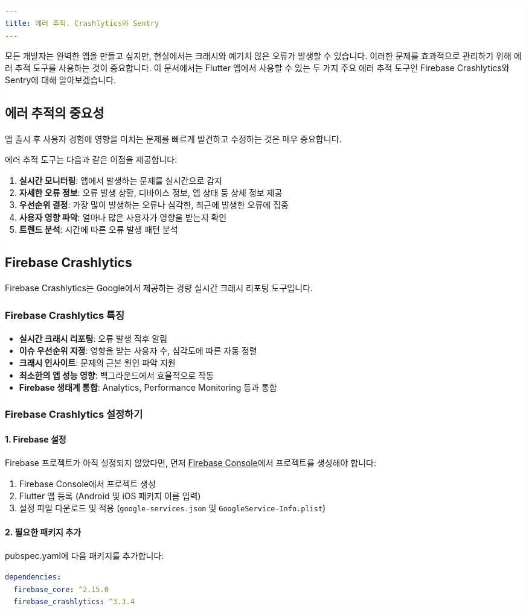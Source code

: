 ```yaml
---
title: 에러 추적. Crashlytics와 Sentry
---
```


모든 개발자는 완벽한 앱을 만들고 싶지만, 현실에서는 크래시와 예기치 않은 오류가 발생할 수 있습니다. 이러한 문제를 효과적으로 관리하기 위해 에러 추적 도구를 사용하는 것이 중요합니다. 이 문서에서는 Flutter 앱에서 사용할 수 있는 두 가지 주요 에러 추적 도구인 Firebase Crashlytics와 Sentry에 대해 알아보겠습니다.

## 에러 추적의 중요성

앱 출시 후 사용자 경험에 영향을 미치는 문제를 빠르게 발견하고 수정하는 것은 매우 중요합니다.


에러 추적 도구는 다음과 같은 이점을 제공합니다:

1. **실시간 모니터링**: 앱에서 발생하는 문제를 실시간으로 감지
2. **자세한 오류 정보**: 오류 발생 상황, 디바이스 정보, 앱 상태 등 상세 정보 제공
3. **우선순위 결정**: 가장 많이 발생하는 오류나 심각한, 최근에 발생한 오류에 집중
4. **사용자 영향 파악**: 얼마나 많은 사용자가 영향을 받는지 확인
5. **트렌드 분석**: 시간에 따른 오류 발생 패턴 분석

## Firebase Crashlytics

Firebase Crashlytics는 Google에서 제공하는 경량 실시간 크래시 리포팅 도구입니다.

### Firebase Crashlytics 특징

- **실시간 크래시 리포팅**: 오류 발생 직후 알림
- **이슈 우선순위 지정**: 영향을 받는 사용자 수, 심각도에 따른 자동 정렬
- **크래시 인사이트**: 문제의 근본 원인 파악 지원
- **최소한의 앱 성능 영향**: 백그라운드에서 효율적으로 작동
- **Firebase 생태계 통합**: Analytics, Performance Monitoring 등과 통합

### Firebase Crashlytics 설정하기

#### 1. Firebase 설정

Firebase 프로젝트가 아직 설정되지 않았다면, 먼저 [Firebase Console](https://console.firebase.google.com/)에서 프로젝트를 생성해야 합니다:

1. Firebase Console에서 프로젝트 생성
2. Flutter 앱 등록 (Android 및 iOS 패키지 이름 입력)
3. 설정 파일 다운로드 및 적용 (`google-services.json` 및 `GoogleService-Info.plist`)

#### 2. 필요한 패키지 추가

pubspec.yaml에 다음 패키지를 추가합니다:

```yaml
dependencies:
  firebase_core: ^2.15.0
  firebase_crashlytics: ^3.3.4
```
